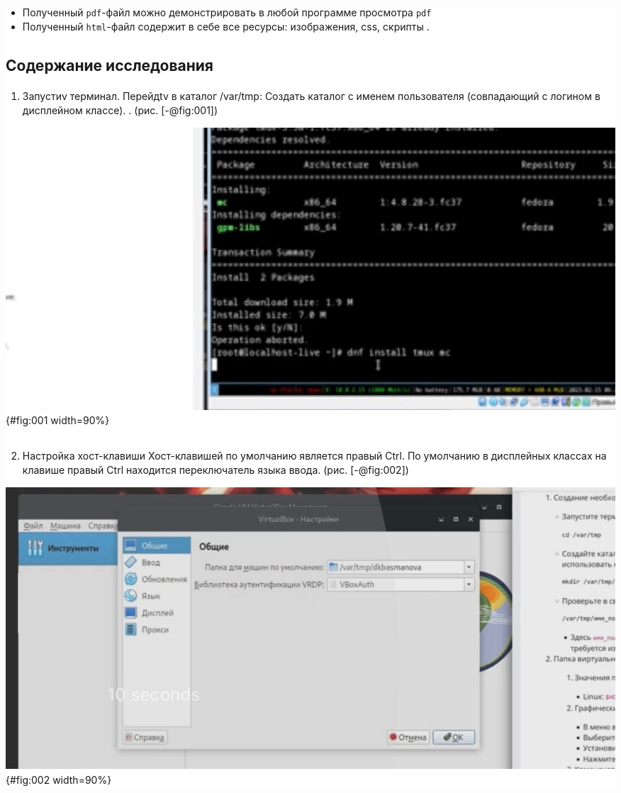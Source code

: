 - Полученный `pdf`-файл можно демонстрировать в любой программе просмотра `pdf`
- Полученный `html`-файл содержит в себе все ресурсы: изображения, css, скрипты
.

## Содержание исследования

1. Запустиv терминал. Перейдtv в каталог /var/tmp: Создать каталог с именем пользователя (совпадающий с логином в дисплейном классе). . (рис. [-@fig:001])

![1 ](image/1.jpg){#fig:001 width=90%}
	
##

2.  Настройка хост-клавиши
 Хост-клавишей по умолчанию является правый Ctrl. По умолчанию в дисплейных классах на клавише правый Ctrl находится переключатель языка ввода. (рис. [-@fig:002])

![2 ](image/2.jpg){#fig:002 width=90%}
